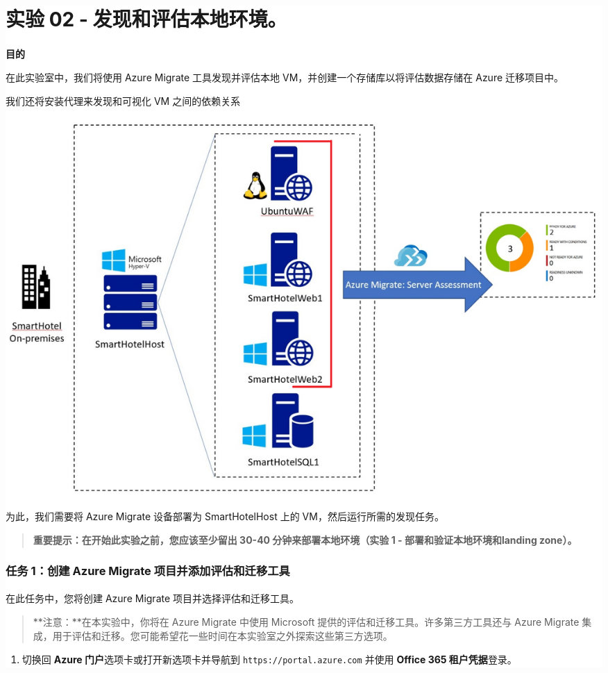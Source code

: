 # 实验 02 - 发现和评估本地环境。

**目的**

在此实验室中，我们将使用 Azure Migrate 工具发现并评估本地
VM，并创建一个存储库以将评估数据存储在 Azure 迁移项目中。

我们还将安装代理来发现和可视化 VM 之间的依赖关系

![](./media/image1.png)

为此，我们需要将 Azure Migrate 设备部署为 SmartHotelHost 上的
VM，然后运行所需的发现任务。

> **重要提示：**在开始此实验之前，您应该至少留出 30-40
> 分钟来部署本地环境**（实验 1 - 部署和验证本地环境和landing zone）。**

### 任务 1：创建 Azure Migrate 项目并添加评估和迁移工具

在此任务中，您将创建 Azure Migrate 项目并选择评估和迁移工具。

> **注意：**在本实验中，你将在 Azure Migrate 中使用 Microsoft
> 提供的评估和迁移工具。许多第三方工具还与 Azure Migrate
> 集成，用于评估和迁移。您可能希望花一些时间在本实验室之外探索这些第三方选项。

1.  切换回 **Azure 门户**选项卡或打开新选项卡并导航到
    `https://portal.azure.com` 并使用 **Office 365 租户凭据**登录。
